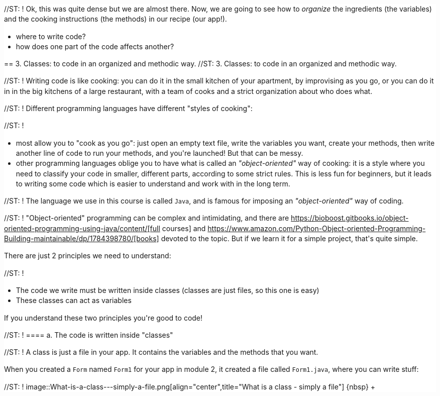 //ST: !
Ok, this was quite dense but we are almost there. Now, we are going to see how to *organize* the ingredients (the variables) and the cooking instructions (the methods) in our recipe (our app!).

- where to write code?
- how does one part of the code affects another?

== 3. Classes: to code in an organized and methodic way.
//ST: 3. Classes: to code in an organized and methodic way.

//ST: !
Writing code is like cooking: you can do it in the small kitchen of your apartment, by improvising as you go, or you can do it in in the big kitchens of a large restaurant, with a team of cooks and a strict organization about who does what.

//ST: !
Different programming languages have different "styles of cooking":

//ST: !
- most allow you to "cook as you go": just open an empty text file, write the variables you want, create your methods, then write another line of code to run your methods, and you're launched! But that can be messy.
- other programming languages oblige you to have what is called an *"object-oriented"* way of cooking: it is a style where you need to classify your code in smaller, different parts, according to some strict rules. This is less fun for beginners, but it leads to writing some code which is easier to understand and work with in the long term.

//ST: !
The language we use in this course is called `Java`, and is famous for imposing an *"object-oriented"* way of coding.

//ST: !
"Object-oriented" programming can be complex and intimidating, and there are https://bioboost.gitbooks.io/object-oriented-programming-using-java/content/[full courses] and https://www.amazon.com/Python-Object-oriented-Programming-Building-maintainable/dp/1784398780/[books] devoted to the topic.
But if we learn it for a simple project, that's quite simple.

There are just 2 principles we need to understand:

//ST: !
- The code we write must be written inside classes (classes are just files, so this one is easy)
- These classes can act as variables

If you understand these two principles you're good to code!

//ST: !
==== a. The code is written inside "classes"

//ST: !
A class is just a file in your app. It contains the variables and the methods that you want.

When you created a `Form` named `Form1` for your app in module 2, it created a file called `Form1.java`, where you can write stuff:

//ST: !
image::What-is-a-class---simply-a-file.png[align="center",title="What is a class - simply a file"]
{nbsp} +
